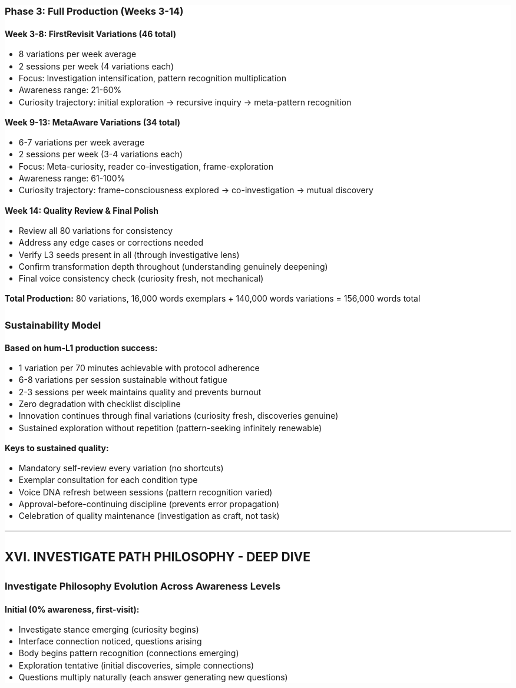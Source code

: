 ### Phase 3: Full Production (Weeks 3-14)

**Week 3-8: FirstRevisit Variations (46 total)**
- 8 variations per week average
- 2 sessions per week (4 variations each)
- Focus: Investigation intensification, pattern recognition multiplication
- Awareness range: 21-60%
- Curiosity trajectory: initial exploration → recursive inquiry → meta-pattern recognition

**Week 9-13: MetaAware Variations (34 total)**
- 6-7 variations per week average
- 2 sessions per week (3-4 variations each)
- Focus: Meta-curiosity, reader co-investigation, frame-exploration
- Awareness range: 61-100%
- Curiosity trajectory: frame-consciousness explored → co-investigation → mutual discovery

**Week 14: Quality Review & Final Polish**
- Review all 80 variations for consistency
- Address any edge cases or corrections needed
- Verify L3 seeds present in all (through investigative lens)
- Confirm transformation depth throughout (understanding genuinely deepening)
- Final voice consistency check (curiosity fresh, not mechanical)

**Total Production:** 80 variations, 16,000 words exemplars + 140,000 words variations = 156,000 words total

### Sustainability Model

**Based on hum-L1 production success:**
- 1 variation per 70 minutes achievable with protocol adherence
- 6-8 variations per session sustainable without fatigue
- 2-3 sessions per week maintains quality and prevents burnout
- Zero degradation with checklist discipline
- Innovation continues through final variations (curiosity fresh, discoveries genuine)
- Sustained exploration without repetition (pattern-seeking infinitely renewable)

**Keys to sustained quality:**
- Mandatory self-review every variation (no shortcuts)
- Exemplar consultation for each condition type
- Voice DNA refresh between sessions (pattern recognition varied)
- Approval-before-continuing discipline (prevents error propagation)
- Celebration of quality maintenance (investigation as craft, not task)

---

## XVI. INVESTIGATE PATH PHILOSOPHY - DEEP DIVE

### Investigate Philosophy Evolution Across Awareness Levels

**Initial (0% awareness, first-visit):**
- Investigate stance emerging (curiosity begins)
- Interface connection noticed, questions arising
- Body begins pattern recognition (connections emerging)
- Exploration tentative (initial discoveries, simple connections)
- Questions multiply naturally (each answer generating new questions)
